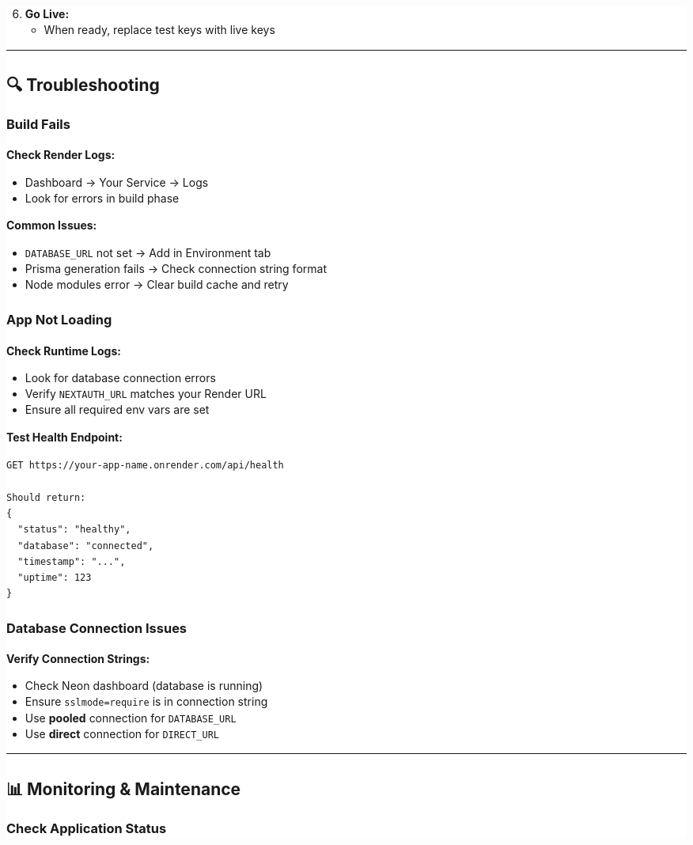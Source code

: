 6. **Go Live:**
   - When ready, replace test keys with live keys

---

## 🔍 Troubleshooting

### Build Fails

**Check Render Logs:**
- Dashboard → Your Service → Logs
- Look for errors in build phase

**Common Issues:**
- `DATABASE_URL` not set → Add in Environment tab
- Prisma generation fails → Check connection string format
- Node modules error → Clear build cache and retry

### App Not Loading

**Check Runtime Logs:**
- Look for database connection errors
- Verify `NEXTAUTH_URL` matches your Render URL
- Ensure all required env vars are set

**Test Health Endpoint:**
```
GET https://your-app-name.onrender.com/api/health

Should return:
{
  "status": "healthy",
  "database": "connected",
  "timestamp": "...",
  "uptime": 123
}
```

### Database Connection Issues

**Verify Connection Strings:**
- Check Neon dashboard (database is running)
- Ensure `sslmode=require` is in connection string
- Use **pooled** connection for `DATABASE_URL`
- Use **direct** connection for `DIRECT_URL`

---

## 📊 Monitoring & Maintenance

### Check Application Status
